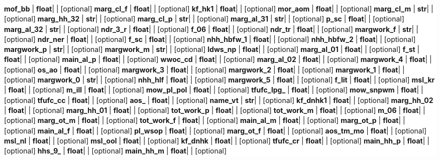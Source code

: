  **mof_bb** | **float**|  | [optional] 
 **marg_cl_f** | **float**|  | [optional] 
 **kf_hk1** | **float**|  | [optional] 
 **mor_aom** | **float**|  | [optional] 
 **marg_cl_m** | **str**|  | [optional] 
 **marg_hh_32** | **str**|  | [optional] 
 **marg_cl_p** | **str**|  | [optional] 
 **marg_al_31** | **str**|  | [optional] 
 **p_sc** | **float**|  | [optional] 
 **marg_al_32** | **str**|  | [optional] 
 **ndr_3_r** | **float**|  | [optional] 
 **f_06** | **float**|  | [optional] 
 **ndr_tr** | **float**|  | [optional] 
 **margwork_f** | **str**|  | [optional] 
 **ndr_ner** | **float**|  | [optional] 
 **f_sc** | **float**|  | [optional] 
 **nhh_hbfw_1** | **float**|  | [optional] 
 **nhh_hbfw_2** | **float**|  | [optional] 
 **margwork_p** | **str**|  | [optional] 
 **margwork_m** | **str**|  | [optional] 
 **ldws_np** | **float**|  | [optional] 
 **marg_al_01** | **float**|  | [optional] 
 **f_st** | **float**|  | [optional] 
 **main_al_p** | **float**|  | [optional] 
 **wwoc_cd** | **float**|  | [optional] 
 **marg_al_02** | **float**|  | [optional] 
 **margwork_4** | **float**|  | [optional] 
 **os_ao** | **float**|  | [optional] 
 **margwork_3** | **float**|  | [optional] 
 **margwork_2** | **float**|  | [optional] 
 **margwork_1** | **float**|  | [optional] 
 **margwork_0** | **str**|  | [optional] 
 **nhh_hlf** | **float**|  | [optional] 
 **margwork_5** | **float**|  | [optional] 
 **f_lit** | **float**|  | [optional] 
 **msl_kr** | **float**|  | [optional] 
 **m_ill** | **float**|  | [optional] 
 **mow_pl_pol** | **float**|  | [optional] 
 **tfufc_lpg_** | **float**|  | [optional] 
 **mow_snpwm** | **float**|  | [optional] 
 **tfufc_cc** | **float**|  | [optional] 
 **aos_** | **float**|  | [optional] 
 **name_vt** | **str**|  | [optional] 
 **kf_dnhk1** | **float**|  | [optional] 
 **marg_hh_02** | **float**|  | [optional] 
 **marg_hh_01** | **float**|  | [optional] 
 **tot_work_p** | **float**|  | [optional] 
 **tot_work_m** | **float**|  | [optional] 
 **m_06** | **float**|  | [optional] 
 **marg_ot_m** | **float**|  | [optional] 
 **tot_work_f** | **float**|  | [optional] 
 **main_al_m** | **float**|  | [optional] 
 **marg_ot_p** | **float**|  | [optional] 
 **main_al_f** | **float**|  | [optional] 
 **pl_wsop** | **float**|  | [optional] 
 **marg_ot_f** | **float**|  | [optional] 
 **aos_tm_mo** | **float**|  | [optional] 
 **msl_nl** | **float**|  | [optional] 
 **msl_ool** | **float**|  | [optional] 
 **kf_dnhk** | **float**|  | [optional] 
 **tfufc_cr** | **float**|  | [optional] 
 **main_hh_p** | **float**|  | [optional] 
 **hhs_9_** | **float**|  | [optional] 
 **main_hh_m** | **float**|  | [optional] 